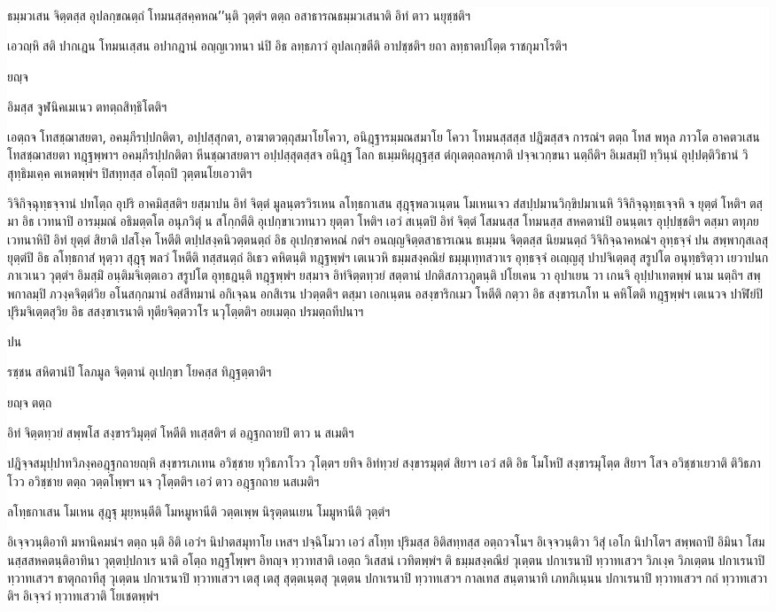  ธมฺมวเสน จิตฺตสฺส อุปลกฺขณตฺถํ โทมนสฺสคฺคหณ’’นฺติ วุตฺตํฯ ตตฺถ อสาธารณธมฺมวเสนาติ อิทํ ตาว นยุชฺชติฯ</p>

</p>


<p>เอวญฺหิ สติ ปากเฎน โทมนเสฺสน อปากฎานํ อญฺญเวทนา นํปิ อิธ ลทฺธภาวํ อุปลเกฺขตีติ อาปชฺชติฯ ยถา ลทฺธาตปโตฺต ราชกุมาโรติฯ</p>


<p> ยญฺจ </p>

</p>


<p>อิมสฺส จูฬนิคเมเนว ตทตฺถสิทฺธิโตติฯ</p>


<p> เอตฺถจ โทสชฺฌาสยตา, อคมฺภีรปฺปกติตา, อปฺปสฺสุกตา, อาฆาตวตฺถุสมาโยโควา, อนิฎฺฐารมฺมณสมาโย โควา โทมนสฺสสฺส ปฎิฆสฺสจ การณํฯ ตตฺถ โทส พหุล ภาวโต อาคตวเสน โทสชฺฌาสยตา ทฎฺฐพฺพาฯ อคมฺภีรปฺปกติตา หีนชฺฌาสยตาฯ อปฺปสฺสุตสฺสจ อนิฎฺฐ โลก ธเมฺมหิผุฎฺฐสฺส ตํกุเตตฺถลพฺภาติ ปจฺจเวกฺขนา นตฺถีติฯ อิเมสมฺปิ ทฺวินฺนํ อุปฺปตฺติวิธานํ วิสุทฺธิมเคฺค คเหตพฺพํฯ ปิสทฺทสฺส อโตฺถปิ วุตฺตนโยเอวาติฯ</p>

</p>


<p>  วิจิกิจฺฉุทฺธจฺจานํ ปทโตฺถ อุปริ อาคมิสฺสติฯ ยสฺมาปน อิทํ จิตฺตํ มูลนฺตรวิรเหน ลโทฺธกาเสน สุฎฺฐุพลวเนฺตน โมเหนเจว สํสปฺปมานวิกฺขิปมาเนหิ วิจิกิจฺฉุทฺธเจฺจหิ  จ ยุตฺตํ โหติฯ ตสฺมา อิธ เวทนาปิ อารมฺมณํ อธิมตฺตโต อนุภวิตุํ น สโกฺกตีติ อุเปกฺขาเวทนาว ยุตฺตา โหติฯ เอวํ สเนฺตปิ อิทํ จิตฺตํ โสมนสฺส โทมนสฺส สหคตานํปิ อนนฺตเร อุปฺปชฺชติฯ ตสฺมา ตทุภยเวทนาหิปิ อิทํ ยุตฺตํ สิยาติ ปสโงฺค โหตีติ ตปฺปสงฺคนิวตฺตนตฺถํ อิธ อุเปกฺขาคหณํ กตํฯ อนญฺญจิตฺตสาธารเณน ธเมฺมน จิตฺตสฺส นิยมนตฺถํ วิจิกิจฺฉาคหณํฯ อุทฺธจฺจํ ปน สพฺพากุสเลสุ ยุตฺตํปิ อิธ ลโทฺธกาสํ หุตฺวา สุฎฺฐุ พลวํ โหตีติ ทสฺสนตฺถํ อิเธว คหิตนฺติ ทฎฺฐพฺพํฯ เตเนวหิ ธมฺมสงฺคณิยํ ธมฺมุเทฺทสวาเร อุทฺธจฺจํ อเญฺญสุ ปาปจิเตฺตสุ สรูปโต อนุทฺธริตฺวา เยวาปนกภาเวเนว วุตฺตํฯ อิมสฺมิํ อนฺติมจิเตฺตเอว สรูปโต อุทฺธฎนฺติ ทฎฺฐพฺพํฯ ยสฺมาจ อิทํจิตฺตทฺวยํ สตฺตานํ ปกติสภาวภูตนฺติ ปโยเคน วา อุปาเยน วา เกนจิ อุปฺปาเทตพฺพํ นาม นตฺถิฯ สพฺพกาลมฺปิ ภวงฺคจิตฺตํวิย อโนสกฺกมานํ อสํสีทมานํ อกิเจฺฉน อกสิเรน ปวตฺตติฯ ตสฺมา เอกเนฺตน อสงฺขาริกเมว โหตีติ กตฺวา อิธ สงฺขารเภโท น คหิโตติ ทฎฺฐพฺพํฯ เตเนวจ ปาฬิยํปิ ปุริมจิเตฺตสุวิย อิธ สสงฺขาเรนาติ ทุตียจิตฺตวาโร นวุโตฺตติฯ อยเมตฺถ ปรมตฺถทีปนาฯ</p>


<p> ปน</p>

</p>


<p>รชฺชน สหิตานํปิ โลภมูล จิตฺตานํ อุเปกฺขา โยคสฺส ทิฎฺฐตฺตาติฯ</p>


<p> ยญฺจ ตตฺถ </p>

 อิทํ จิตฺตทฺวยํ สพฺพโส สงฺขารวิมุตฺตํ โหตีติ ทเสฺสติฯ ตํ อฎฺฐกถายปิ ตาว น สเมติฯ</p>


<p>ปฎิจฺจสมุปฺปาทวิภงฺคอฎฺฐกถายญฺหิ สงฺขารเภเทน อวิชฺชาย ทุวิธภาโวว วุโตฺตฯ ยทิจ อิทํทฺวยํ สงฺขารมุตฺตํ สิยาฯ เอวํ สติ อิธ โมโหปิ สงฺขารมุโตฺต สิยาฯ โสจ อวิชฺชาเยวาติ ติวิธภาโวว อวิชฺชาย ตตฺถ วตฺตโพฺพฯ นจ วุโตฺตติฯ เอวํ ตาว อฎฺฐกถาย นสเมติฯ</p>

</p>


<p>ลโทฺธกาเสน โมเหน สุฎฺฐุ มุยฺหนฺตีติ โมหมูหานีติ วตฺตเพฺพ นิรุตฺตนเยน โมมูหานีติ วุตฺตํฯ</p>


<p> อิเจฺจวนฺติอาทิ มหานิคมนํฯ ตตฺถ นฺติ อิติ เอวํฯ นิปาตสมุทาโย เหสฯ ปจฺฉิโมวา เอวํ สโทฺท ปุริมสฺส อิติสทฺทสฺส อตฺถวจโนฯ อิเจฺจวนฺติวา วิสุํ เอโก นิปาโตฯ สพฺพถาปิ อิมินา โสมนสฺสสหคตนฺติอาทินา วุตฺตปฺปกาเร นาติ อโตฺถ ทฎฺฐโพฺพฯ อิทญฺจ ทฺวาทสาติ เอตฺถ วิเสสนํ เวทิตพฺพํฯ ติ ธมฺมสงฺคณียํ วุเตฺตน ปกาเรนาปิ ทฺวาทเสวฯ วิภเงฺค วิภเตฺตน ปกาเรนาปิ ทฺวาทเสวฯ ธาตุกถาทีสุ วุเตฺตน ปกาเรนาปิ ทฺวาทเสวฯ เตสุ เตสุ สุตฺตเนฺตสุ วุเตฺตน ปกาเรนาปิ ทฺวาทเสวฯ กาลเทส สนฺตานาทิ เภทภิเนฺนน ปกาเรนาปิ ทฺวาทเสวฯ กถํ ทฺวาทเสวาติฯ อิเจฺจวํ ทฺวาทเสวาติ โยเชตพฺพํฯ</p>
